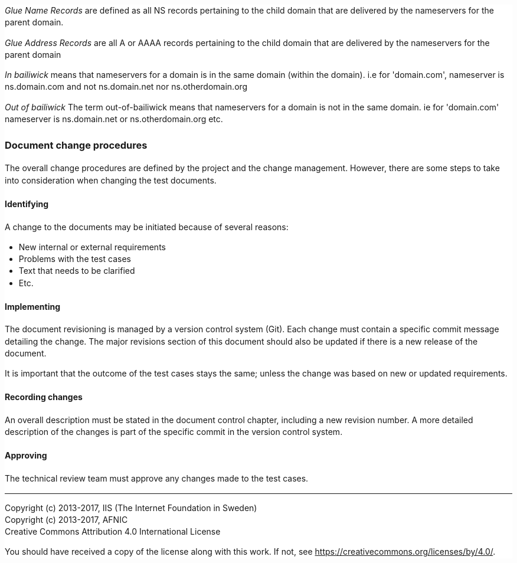 _Glue Name Records_ are defined as all NS records
pertaining to the child domain that are delivered by the nameservers
for the parent domain.

_Glue Address Records_ are all A or AAAA records
pertaining to the child domain that are delivered by the nameservers
for the parent domain

_In bailiwick_ means that nameservers for a domain is in
the same domain (within the domain). i.e for 'domain.com', nameserver 
is ns.domain.com and not ns.domain.net nor ns.otherdomain.org

_Out of bailiwick_ The term out-of-bailiwick means that nameservers for 
a domain is not in the same domain. ie for 'domain.com' nameserver is 
ns.domain.net or ns.otherdomain.org etc.


### Document change procedures

The overall change procedures are defined by the project and the
change management. However, there are some steps to take into
consideration when changing the test documents.

#### Identifying

A change to the documents may be initiated because of several reasons:

 * New internal or external requirements
 * Problems with the test cases
 * Text that needs to be clarified
 * Etc.

#### Implementing

The document revisioning is managed by a version control system
(Git). Each change must contain a specific commit message detailing
the change. The major revisions section of this document should also
be updated if there is a new release of the document.

It is important that the outcome of the test cases stays the same;
unless the change was based on new or updated requirements.

#### Recording changes

An overall description must be stated in the document control chapter,
including a new revision number. A more detailed description of the
changes is part of the specific commit in the version control system.

#### Approving

The technical review team must approve any changes made to the test
cases.

-------

Copyright (c) 2013-2017, IIS (The Internet Foundation in Sweden)  
Copyright (c) 2013-2017, AFNIC  
Creative Commons Attribution 4.0 International License

You should have received a copy of the license along with this
work.  If not, see <https://creativecommons.org/licenses/by/4.0/>.
